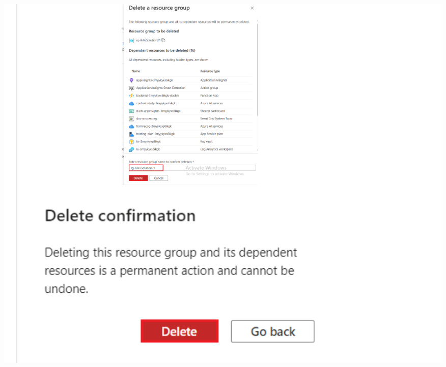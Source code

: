 > <img src="./media/image40.png"
> style="width:6.76639in;height:3.70417in" />
>
> <img src="./media/image41.png"
> style="width:6.23588in;height:3.38976in" />
